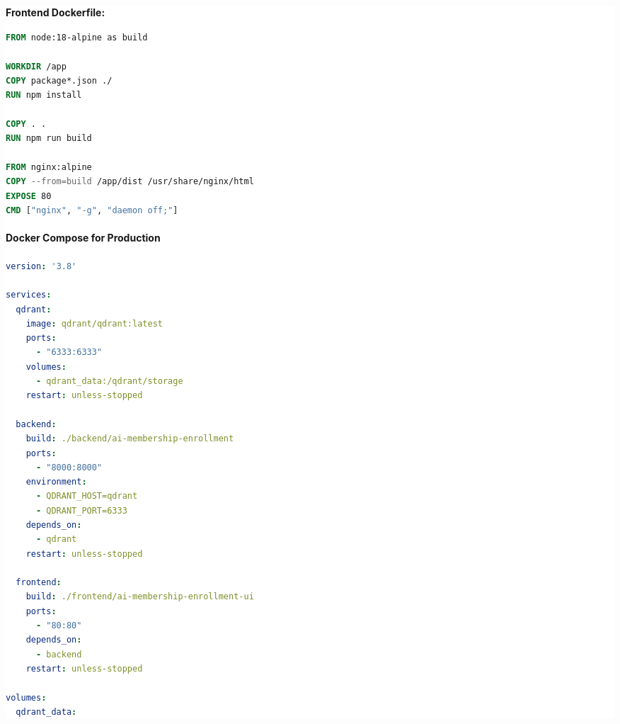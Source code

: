 **Frontend Dockerfile:**
```dockerfile
FROM node:18-alpine as build

WORKDIR /app
COPY package*.json ./
RUN npm install

COPY . .
RUN npm run build

FROM nginx:alpine
COPY --from=build /app/dist /usr/share/nginx/html
EXPOSE 80
CMD ["nginx", "-g", "daemon off;"]
```

#### Docker Compose for Production
```yaml
version: '3.8'

services:
  qdrant:
    image: qdrant/qdrant:latest
    ports:
      - "6333:6333"
    volumes:
      - qdrant_data:/qdrant/storage
    restart: unless-stopped

  backend:
    build: ./backend/ai-membership-enrollment
    ports:
      - "8000:8000"
    environment:
      - QDRANT_HOST=qdrant
      - QDRANT_PORT=6333
    depends_on:
      - qdrant
    restart: unless-stopped

  frontend:
    build: ./frontend/ai-membership-enrollment-ui
    ports:
      - "80:80"
    depends_on:
      - backend
    restart: unless-stopped

volumes:
  qdrant_data:
```
